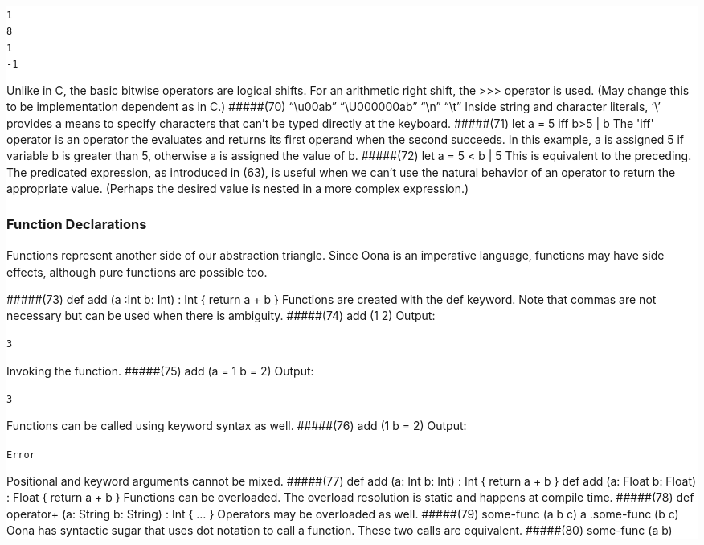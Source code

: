 	1 
	8
	1
	-1
Unlike in C, the basic bitwise operators are logical shifts. For an arithmetic right shift, the >>> operator is used. (May change this to be implementation dependent as in C.)
#####(70)
	“\u00ab”
	“\U000000ab”
	“\n”
	“\t”
Inside string and character literals, ‘\’ provides a means to specify characters that can’t be typed directly at the keyboard.
#####(71)
	let a = 5 iff b>5 | b
The 'iff' operator is an operator the evaluates and returns its first operand when the second succeeds. In this example, a is assigned 5 if variable b is greater than 5, otherwise a is assigned the value of b.
#####(72)
	let a = 5 < b | 5
This is equivalent to the preceding. The predicated expression, as introduced in (63), is useful when we can’t use the natural behavior of an operator to return the appropriate value. (Perhaps the desired value is nested in a more complex expression.)

### Function Declarations
Functions represent another side of our abstraction triangle. Since Oona is an imperative language, functions may have side effects, although pure functions are possible too.

#####(73)
	def add (a :Int b: Int) : Int {
	    return a + b
	}
Functions are created with the def keyword. Note that commas are not necessary but can be used when there is ambiguity.
#####(74)
	add (1 2)
Output:

	3
Invoking the function.
#####(75)
	add (a = 1 b = 2)
Output:

	3
Functions can be called using keyword syntax as well.
#####(76)
	add (1 b = 2)
Output:

	Error
Positional and keyword arguments cannot be mixed.
#####(77)
	def add (a: Int b: Int) : Int { return a + b }
	def add (a: Float b: Float) : Float { return a + b }
Functions can be overloaded. The overload resolution is static and happens at compile time.
#####(78)
	def operator+ (a: String b: String) : Int { … }
Operators may be overloaded as well.
#####(79)
	some-func (a b c)
	a .some-func (b c)
Oona has syntactic sugar that uses dot notation to call a function. These two calls are equivalent.
#####(80)
	some-func (a b)